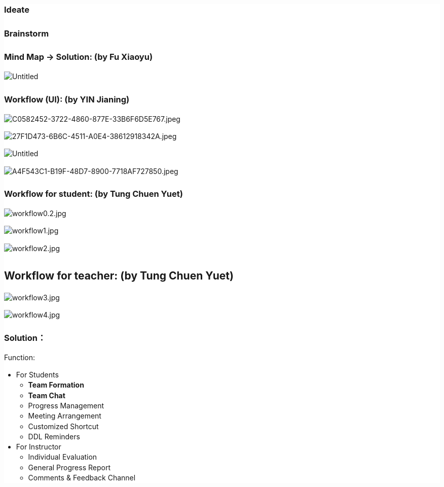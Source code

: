 ### **Ideate**

### Brainstorm

### Mind Map → **Solution: (by Fu Xiaoyu)**

![Untitled](Project%201%201a8b160cc53041ebad40d3217606ccf7/Untitled.png)

### Workflow (UI): (by YIN Jianing)

![C0582452-3722-4860-877E-33B6F6D5E767.jpeg](Project%201%201a8b160cc53041ebad40d3217606ccf7/C0582452-3722-4860-877E-33B6F6D5E767.jpeg)

![27F1D473-6B6C-4511-A0E4-38612918342A.jpeg](Project%201%201a8b160cc53041ebad40d3217606ccf7/27F1D473-6B6C-4511-A0E4-38612918342A.jpeg)

![Untitled](Project%201%201a8b160cc53041ebad40d3217606ccf7/Untitled.jpeg)

![A4F543C1-B19F-48D7-8900-7718AF727850.jpeg](Project%201%201a8b160cc53041ebad40d3217606ccf7/A4F543C1-B19F-48D7-8900-7718AF727850.jpeg)

### Workflow for student: (by Tung Chuen Yuet)

![workflow0.2.jpg](Project%201%201a8b160cc53041ebad40d3217606ccf7/workflow0.2.jpg)

![workflow1.jpg](Project%201%201a8b160cc53041ebad40d3217606ccf7/workflow1.jpg)

![workflow2.jpg](Project%201%201a8b160cc53041ebad40d3217606ccf7/workflow2.jpg)

## Workflow for teacher: (by Tung Chuen Yuet)

![workflow3.jpg](Project%201%201a8b160cc53041ebad40d3217606ccf7/workflow3.jpg)

![workflow4.jpg](Project%201%201a8b160cc53041ebad40d3217606ccf7/workflow4.jpg)

### **Solution：**

Function:

- For Students
    - **Team Formation**
    - **Team Chat**
    - Progress Management
    - Meeting Arrangement
    - Customized Shortcut
    - DDL Reminders
- For Instructor
    - Individual Evaluation
    - General Progress Report
    - Comments & Feedback Channel

